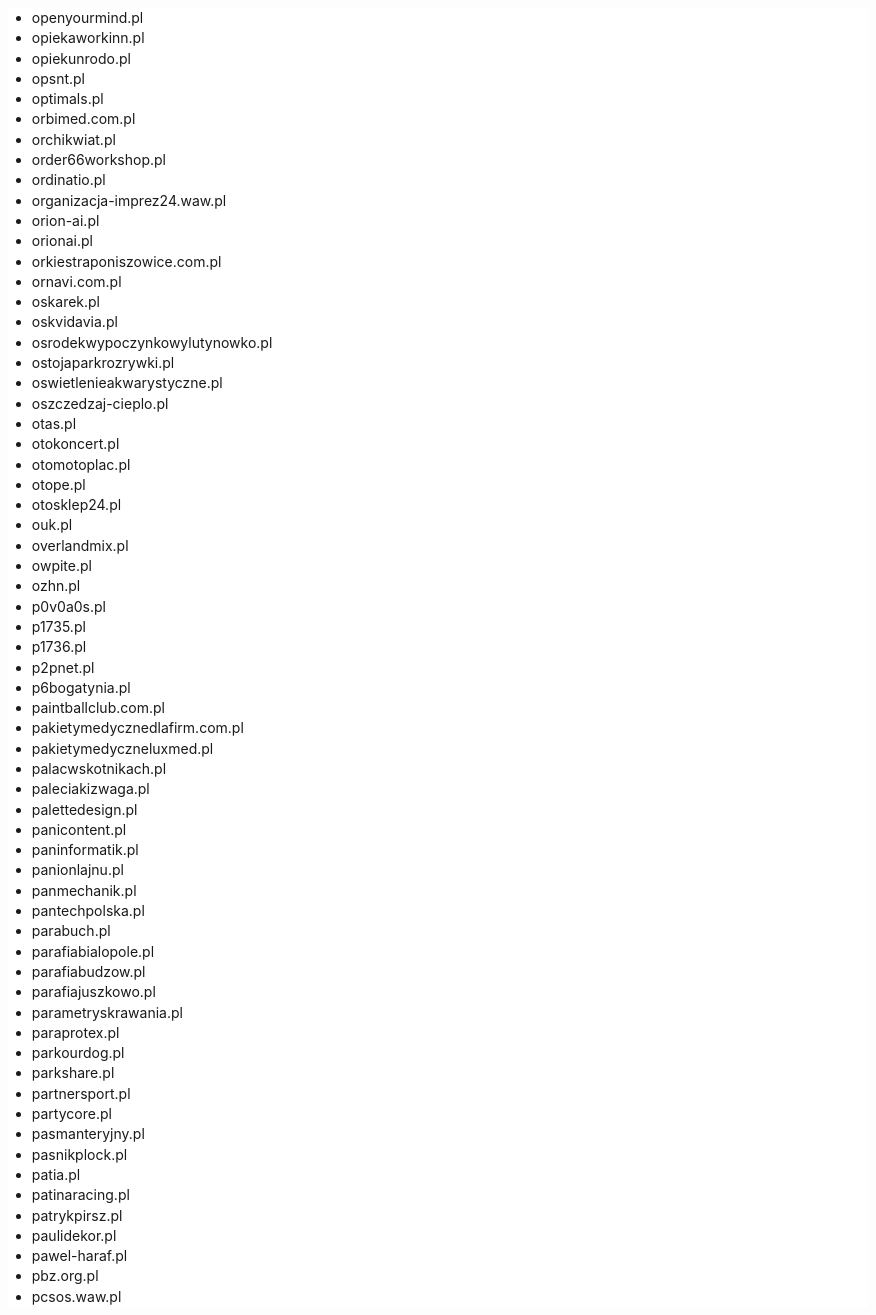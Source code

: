 - openyourmind.pl
- opiekaworkinn.pl
- opiekunrodo.pl
- opsnt.pl
- optimals.pl
- orbimed.com.pl
- orchikwiat.pl
- order66workshop.pl
- ordinatio.pl
- organizacja-imprez24.waw.pl
- orion-ai.pl
- orionai.pl
- orkiestraponiszowice.com.pl
- ornavi.com.pl
- oskarek.pl
- oskvidavia.pl
- osrodekwypoczynkowylutynowko.pl
- ostojaparkrozrywki.pl
- oswietlenieakwarystyczne.pl
- oszczedzaj-cieplo.pl
- otas.pl
- otokoncert.pl
- otomotoplac.pl
- otope.pl
- otosklep24.pl
- ouk.pl
- overlandmix.pl
- owpite.pl
- ozhn.pl
- p0v0a0s.pl
- p1735.pl
- p1736.pl
- p2pnet.pl
- p6bogatynia.pl
- paintballclub.com.pl
- pakietymedycznedlafirm.com.pl
- pakietymedyczneluxmed.pl
- palacwskotnikach.pl
- paleciakizwaga.pl
- palettedesign.pl
- panicontent.pl
- paninformatik.pl
- panionlajnu.pl
- panmechanik.pl
- pantechpolska.pl
- parabuch.pl
- parafiabialopole.pl
- parafiabudzow.pl
- parafiajuszkowo.pl
- parametryskrawania.pl
- paraprotex.pl
- parkourdog.pl
- parkshare.pl
- partnersport.pl
- partycore.pl
- pasmanteryjny.pl
- pasnikplock.pl
- patia.pl
- patinaracing.pl
- patrykpirsz.pl
- paulidekor.pl
- pawel-haraf.pl
- pbz.org.pl
- pcsos.waw.pl